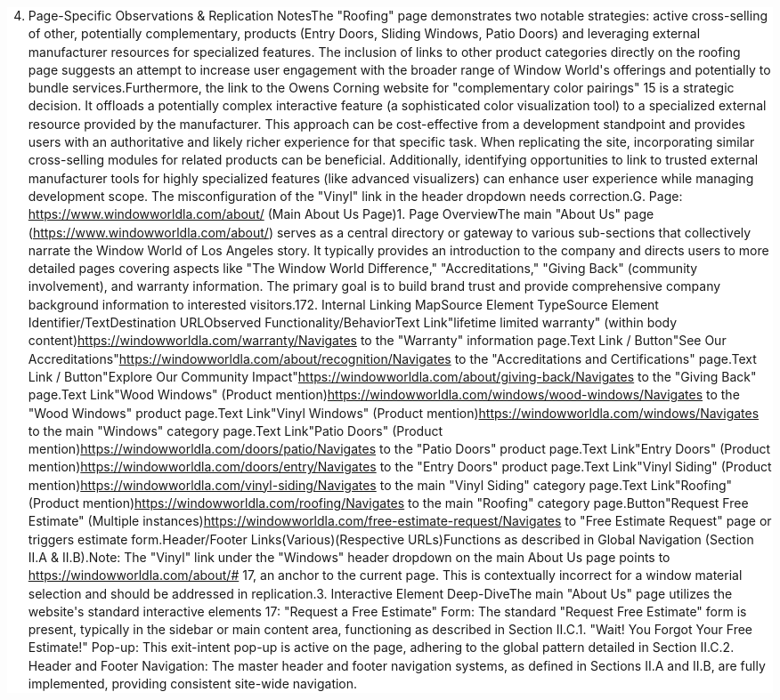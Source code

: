 4. Page-Specific Observations & Replication NotesThe "Roofing" page demonstrates two notable strategies: active cross-selling of other, potentially complementary, products (Entry Doors, Sliding Windows, Patio Doors) and leveraging external manufacturer resources for specialized features. The inclusion of links to other product categories directly on the roofing page suggests an attempt to increase user engagement with the broader range of Window World's offerings and potentially to bundle services.Furthermore, the link to the Owens Corning website for "complementary color pairings" 15 is a strategic decision. It offloads a potentially complex interactive feature (a sophisticated color visualization tool) to a specialized external resource provided by the manufacturer. This approach can be cost-effective from a development standpoint and provides users with an authoritative and likely richer experience for that specific task. When replicating the site, incorporating similar cross-selling modules for related products can be beneficial. Additionally, identifying opportunities to link to trusted external manufacturer tools for highly specialized features (like advanced visualizers) can enhance user experience while managing development scope. The misconfiguration of the "Vinyl" link in the header dropdown needs correction.G. Page: https://www.windowworldla.com/about/ (Main About Us Page)1. Page OverviewThe main "About Us" page (https://www.windowworldla.com/about/) serves as a central directory or gateway to various sub-sections that collectively narrate the Window World of Los Angeles story. It typically provides an introduction to the company and directs users to more detailed pages covering aspects like "The Window World Difference," "Accreditations," "Giving Back" (community involvement), and warranty information. The primary goal is to build brand trust and provide comprehensive company background information to interested visitors.172. Internal Linking MapSource Element TypeSource Element Identifier/TextDestination URLObserved Functionality/BehaviorText Link"lifetime limited warranty" (within body content)https://windowworldla.com/warranty/Navigates to the "Warranty" information page.Text Link / Button"See Our Accreditations"https://windowworldla.com/about/recognition/Navigates to the "Accreditations and Certifications" page.Text Link / Button"Explore Our Community Impact"https://windowworldla.com/about/giving-back/Navigates to the "Giving Back" page.Text Link"Wood Windows" (Product mention)https://windowworldla.com/windows/wood-windows/Navigates to the "Wood Windows" product page.Text Link"Vinyl Windows" (Product mention)https://windowworldla.com/windows/Navigates to the main "Windows" category page.Text Link"Patio Doors" (Product mention)https://windowworldla.com/doors/patio/Navigates to the "Patio Doors" product page.Text Link"Entry Doors" (Product mention)https://windowworldla.com/doors/entry/Navigates to the "Entry Doors" product page.Text Link"Vinyl Siding" (Product mention)https://windowworldla.com/vinyl-siding/Navigates to the main "Vinyl Siding" category page.Text Link"Roofing" (Product mention)https://windowworldla.com/roofing/Navigates to the main "Roofing" category page.Button"Request Free Estimate" (Multiple instances)https://windowworldla.com/free-estimate-request/Navigates to "Free Estimate Request" page or triggers estimate form.Header/Footer Links(Various)(Respective URLs)Functions as described in Global Navigation (Section II.A & II.B).Note: The "Vinyl" link under the "Windows" header dropdown on the main About Us page points to https://windowworldla.com/about/# 17, an anchor to the current page. This is contextually incorrect for a window material selection and should be addressed in replication.3. Interactive Element Deep-DiveThe main "About Us" page utilizes the website's standard interactive elements 17:
"Request a Free Estimate" Form: The standard "Request Free Estimate" form is present, typically in the sidebar or main content area, functioning as described in Section II.C.1.
"Wait! You Forgot Your Free Estimate!" Pop-up: This exit-intent pop-up is active on the page, adhering to the global pattern detailed in Section II.C.2.
Header and Footer Navigation: The master header and footer navigation systems, as defined in Sections II.A and II.B, are fully implemented, providing consistent site-wide navigation.
